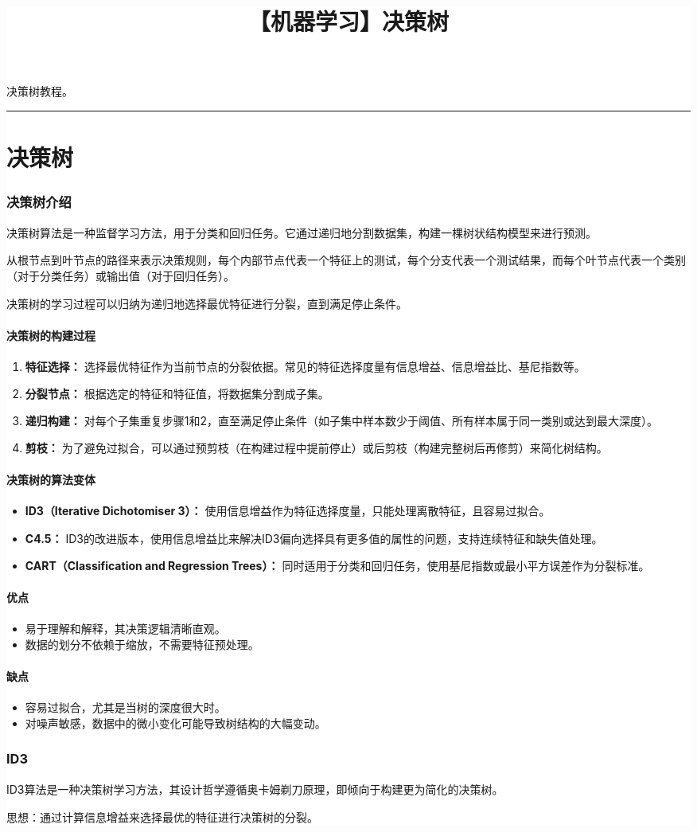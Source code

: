 ﻿---
title:  【机器学习】决策树
categories:
- MachineLearning
tags:
- ComputerScience 
- MachineLearning 
---
决策树教程。


---
# 决策树

### 决策树介绍
决策树算法是一种监督学习方法，用于分类和回归任务。它通过递归地分割数据集，构建一棵树状结构模型来进行预测。

从根节点到叶节点的路径来表示决策规则，每个内部节点代表一个特征上的测试，每个分支代表一个测试结果，而每个叶节点代表一个类别（对于分类任务）或输出值（对于回归任务）。

决策树的学习过程可以归纳为递归地选择最优特征进行分裂，直到满足停止条件。


#### 决策树的构建过程

1. **特征选择：** 选择最优特征作为当前节点的分裂依据。常见的特征选择度量有信息增益、信息增益比、基尼指数等。

2. **分裂节点：** 根据选定的特征和特征值，将数据集分割成子集。

3. **递归构建：** 对每个子集重复步骤1和2，直至满足停止条件（如子集中样本数少于阈值、所有样本属于同一类别或达到最大深度）。

4. **剪枝：** 为了避免过拟合，可以通过预剪枝（在构建过程中提前停止）或后剪枝（构建完整树后再修剪）来简化树结构。

#### 决策树的算法变体

- **ID3（Iterative Dichotomiser 3）：** 使用信息增益作为特征选择度量，只能处理离散特征，且容易过拟合。
  
- **C4.5：** ID3的改进版本，使用信息增益比来解决ID3偏向选择具有更多值的属性的问题，支持连续特征和缺失值处理。

- **CART（Classification and Regression Trees）：** 同时适用于分类和回归任务，使用基尼指数或最小平方误差作为分裂标准。


#### 优点

- 易于理解和解释，其决策逻辑清晰直观。
- 数据的划分不依赖于缩放，不需要特征预处理。

#### 缺点

- 容易过拟合，尤其是当树的深度很大时。
- 对噪声敏感，数据中的微小变化可能导致树结构的大幅变动。

### ID3

ID3算法是一种决策树学习方法，其设计哲学遵循奥卡姆剃刀原理，即倾向于构建更为简化的决策树。

思想：通过计算信息增益来选择最优的特征进行决策树的分裂。
